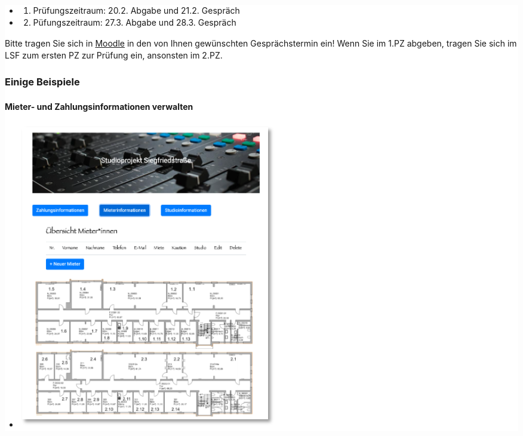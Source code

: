 - 1. Prüfungszeitraum: 20.2. Abgabe und 21.2. Gespräch
- 2. Püfungszeitraum: 27.3. Abgabe und 28.3. Gespräch

Bitte tragen Sie sich in [Moodle](https://moodle.htw-berlin.de/course/view.php?id=38845) in den von Ihnen gewünschten Gesprächstermin ein! Wenn Sie im 1.PZ abgeben, tragen Sie sich im LSF zum ersten PZ zur Prüfung ein, ansonsten im 2.PZ. 

### Einige Beispiele

#### Mieter- und Zahlungsinformationen verwalten

- ![projekte](./files/224_projekte1.png)